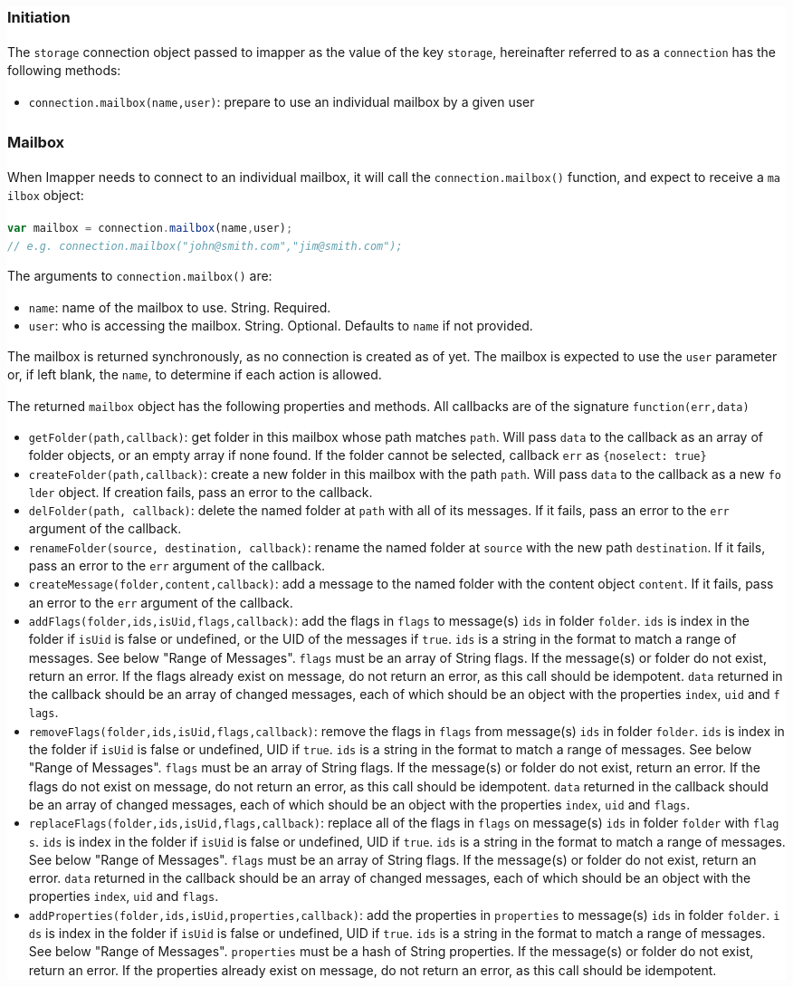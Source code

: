 ### Initiation

The `storage` connection object passed to imapper as the value of the key `storage`, hereinafter referred to as a `connection` has the following methods:

* `connection.mailbox(name,user)`: prepare to use an individual mailbox by a given user


### Mailbox
When Imapper needs to connect to an individual mailbox, it will call the `connection.mailbox()` function, and expect to receive a `mailbox` object:

````javascript
var mailbox = connection.mailbox(name,user);
// e.g. connection.mailbox("john@smith.com","jim@smith.com");
````

The arguments to `connection.mailbox()` are:

* `name`: name of the mailbox to use. String. Required.
* `user`: who is accessing the mailbox. String. Optional. Defaults to `name` if not provided.

The mailbox is returned synchronously, as no connection is created as of yet. The mailbox is expected to use the `user` parameter or, if left blank, the `name`, to determine if each action is allowed.

The returned `mailbox` object has the following properties and methods. All callbacks are of the signature `function(err,data)`

* `getFolder(path,callback)`: get folder in this mailbox whose path matches `path`. Will pass `data` to the callback as an array of folder objects, or an empty array if none found. If the folder cannot be selected, callback `err` as `{noselect: true}`
* `createFolder(path,callback)`: create a new folder in this mailbox with the path `path`. Will pass `data` to the callback as a new `folder` object. If creation fails, pass an error to the callback.
* `delFolder(path, callback)`: delete the named folder at `path` with all of its messages. If it fails, pass an error to the `err` argument of the callback.
* `renameFolder(source, destination, callback)`: rename the named folder at `source` with the new path `destination`. If it fails, pass an error to the `err` argument of the callback.
* `createMessage(folder,content,callback)`: add a message to the named folder with the content object `content`. If it fails, pass an error to the `err` argument of the callback.
* `addFlags(folder,ids,isUid,flags,callback)`: add the flags in `flags` to message(s) `ids` in folder `folder`. `ids` is index in the folder if `isUid` is false or undefined, or the UID of the messages if `true`. `ids` is a string in the format to match a range of messages. See below "Range of Messages". `flags` must be an array of String flags. If the message(s) or folder do not exist, return an error. If the flags already exist on message, do not return an error, as this call should be idempotent. `data` returned in the callback should be an array of changed messages, each of which should be an object with the properties `index`, `uid` and `flags`.
* `removeFlags(folder,ids,isUid,flags,callback)`: remove the flags in `flags` from message(s) `ids` in folder `folder`. `ids` is index in the folder if `isUid` is false or undefined, UID if `true`. `ids` is a string in the format to match a range of messages. See below "Range of Messages". `flags` must be an array of String flags. If the message(s) or folder do not exist, return an error. If the flags do not exist on message, do not return an error, as this call should be idempotent. `data` returned in the callback should be an array of changed messages, each of which should be an object with the properties `index`, `uid` and `flags`.
* `replaceFlags(folder,ids,isUid,flags,callback)`: replace all of the flags in `flags` on message(s) `ids` in folder `folder` with `flags`. `ids` is index in the folder if `isUid` is false or undefined, UID if `true`. `ids` is a string in the format to match a range of messages. See below "Range of Messages". `flags` must be an array of String flags. If the message(s) or folder do not exist, return an error. `data` returned in the callback should be an array of changed messages, each of which should be an object with the properties `index`, `uid` and `flags`.
* `addProperties(folder,ids,isUid,properties,callback)`: add the properties in `properties` to message(s) `ids` in folder `folder`. `ids` is index in the folder if `isUid` is false or undefined, UID if `true`. `ids` is a string in the format to match a range of messages. See below "Range of Messages". `properties` must be a hash of String properties. If the message(s) or folder do not exist, return an error. If the properties already exist on message, do not return an error, as this call should be idempotent.